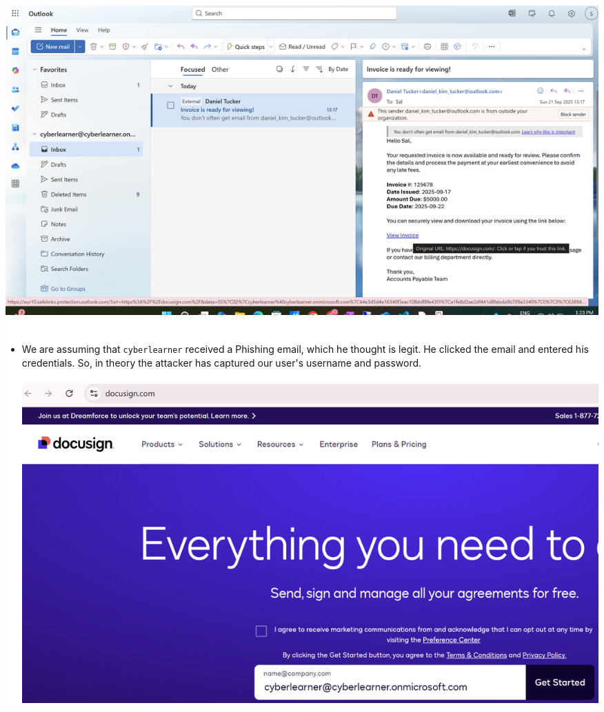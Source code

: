 ![alt text](images/image-41.png) </br></br>

- We are assuming that `cyberlearner` received a Phishing email, which he thought is legit. He clicked the email and entered his credentials. So, in theory the attacker has captured our user's username and password. </br></br>
![alt text](images/image-47.png)
